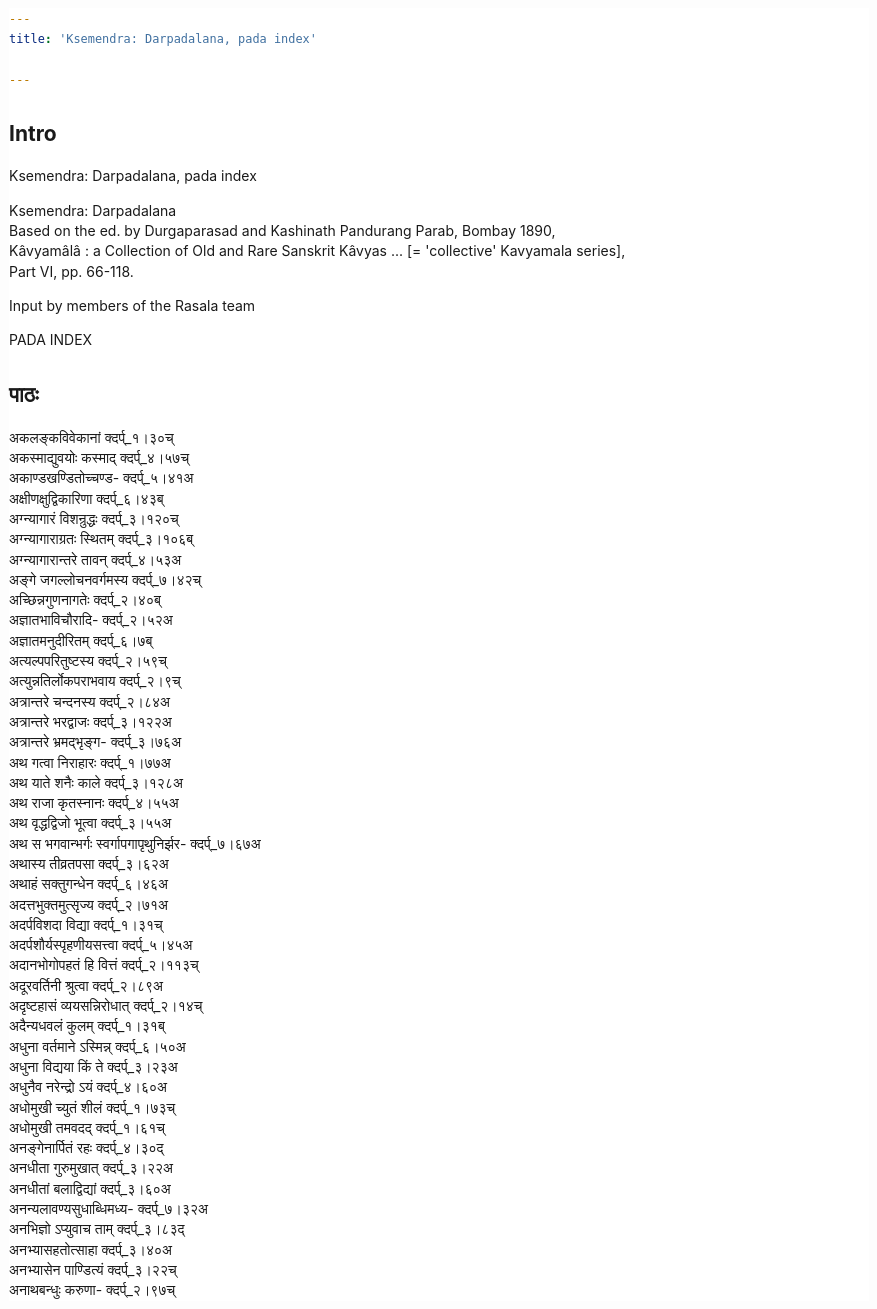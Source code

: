 ```yaml
---
title: 'Ksemendra: Darpadalana, pada index'

---
```

## Intro

Ksemendra: Darpadalana, pada index   

Ksemendra: Darpadalana  
Based on the ed. by Durgaparasad and Kashinath Pandurang Parab, Bombay 1890,  
Kâvyamâlâ : a Collection of Old and Rare Sanskrit Kâvyas ... [= 'collective' Kavyamala series],  
Part VI, pp. 66-118.  

Input by members of the Rasala team  

PADA INDEX  

## पाठः

अकलङ्कविवेकानां  क्दर्प्_१।३०च्  
अकस्माद्युवयोः कस्माद्  क्दर्प्_४।५७च्  
अकाण्डखण्डितोच्चण्ड-  क्दर्प्_५।४१अ  
अक्षीणक्षुद्विकारिणा  क्दर्प्_६।४३ब्  
अग्न्यागारं विशन्रुद्धः  क्दर्प्_३।१२०च्  
अग्न्यागाराग्रतः स्थितम्  क्दर्प्_३।१०६ब्  
अग्न्यागारान्तरे तावन्  क्दर्प्_४।५३अ  
अङ्गे जगल्लोचनवर्गमस्य  क्दर्प्_७।४२च्  
अच्छिन्नगुणनागतेः  क्दर्प्_२।४०ब्  
अज्ञातभाविचौरादि-  क्दर्प्_२।५२अ  
अज्ञातमनुदीरितम्  क्दर्प्_६।७ब्  
अत्यल्पपरितुष्टस्य  क्दर्प्_२।५९च्  
अत्युन्नतिर्लोकपराभवाय  क्दर्प्_२।९च्  
अत्रान्तरे चन्दनस्य  क्दर्प्_२।८४अ  
अत्रान्तरे भरद्वाजः  क्दर्प्_३।१२२अ  
अत्रान्तरे भ्रमद्भृङ्ग-  क्दर्प्_३।७६अ  
अथ गत्वा निराहारः  क्दर्प्_१।७७अ  
अथ याते शनैः काले  क्दर्प्_३।१२८अ  
अथ राजा कृतस्नानः  क्दर्प्_४।५५अ  
अथ वृद्धद्विजो भूत्वा  क्दर्प्_३।५५अ  
अथ स भगवान्भर्गः स्वर्गापगापृथुनिर्झर-  क्दर्प्_७।६७अ  
अथास्य तीव्रतपसा  क्दर्प्_३।६२अ  
अथाहं सक्तुगन्धेन  क्दर्प्_६।४६अ  
अदत्तभुक्तमुत्सृज्य  क्दर्प्_२।७१अ  
अदर्पविशदा विद्या  क्दर्प्_१।३१च्  
अदर्पशौर्यस्पृहणीयसत्त्वा  क्दर्प्_५।४५अ  
अदानभोगोपहतं हि वित्तं  क्दर्प्_२।११३च्  
अदूरवर्तिनी श्रुत्वा  क्दर्प्_२।८९अ  
अदृष्टहासं व्ययसन्निरोधात्  क्दर्प्_२।१४च्  
अदैन्यधवलं कुलम्  क्दर्प्_१।३१ब्  
अधुना वर्तमाने ऽस्मिन्न्  क्दर्प्_६।५०अ  
अधुना विद्यया किं ते  क्दर्प्_३।२३अ  
अधुनैव नरेन्द्रो ऽयं  क्दर्प्_४।६०अ  
अधोमुखी च्युतं शीलं  क्दर्प्_१।७३च्  
अधोमुखी तमवदद्  क्दर्प्_१।६१च्  
अनङ्गेनार्पितं रहः  क्दर्प्_४।३०द्  
अनधीता गुरुमुखात्  क्दर्प्_३।२२अ  
अनधीतां बलाद्विद्यां  क्दर्प्_३।६०अ  
अनन्यलावण्यसुधाब्धिमध्य-  क्दर्प्_७।३२अ  
अनभिज्ञो ऽप्युवाच ताम्  क्दर्प्_३।८३द्  
अनभ्यासहतोत्साहा  क्दर्प्_३।४०अ  
अनभ्यासेन पाण्डित्यं  क्दर्प्_३।२२च्  
अनाथबन्धुः करुणा-  क्दर्प्_२।९७च्  
